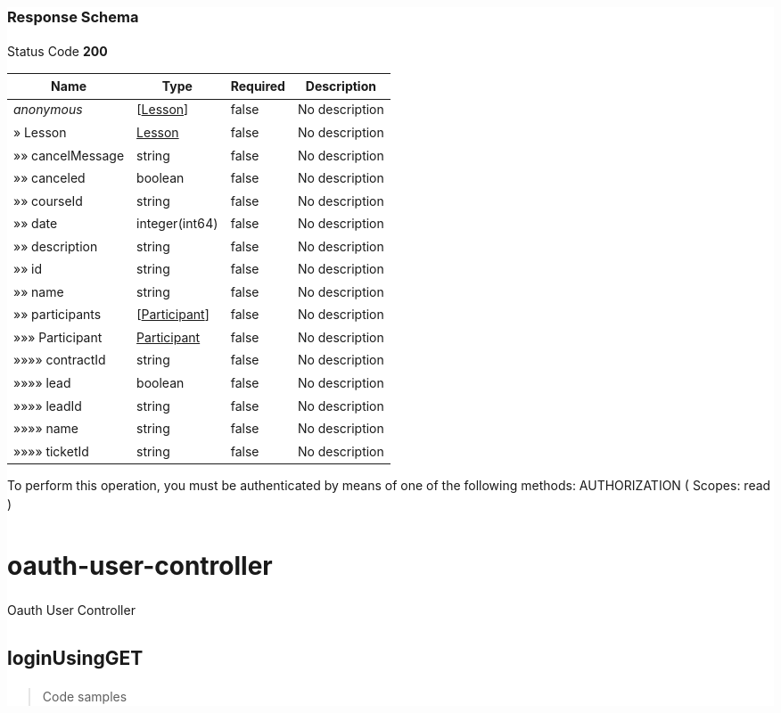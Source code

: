 
<h3 id="getLessonsUsingGET-responseschema">Response Schema</h3>


Status Code **200**


|Name|Type|Required|Description|
|---|---|---|---|
|*anonymous*|[[Lesson](#schemalesson)]|false|No description|
|» Lesson|[Lesson](#schemalesson)|false|No description|
|»» cancelMessage|string|false|No description|
|»» canceled|boolean|false|No description|
|»» courseId|string|false|No description|
|»» date|integer(int64)|false|No description|
|»» description|string|false|No description|
|»» id|string|false|No description|
|»» name|string|false|No description|
|»» participants|[[Participant](#schemaparticipant)]|false|No description|
|»»» Participant|[Participant](#schemaparticipant)|false|No description|
|»»»» contractId|string|false|No description|
|»»»» lead|boolean|false|No description|
|»»»» leadId|string|false|No description|
|»»»» name|string|false|No description|
|»»»» ticketId|string|false|No description|


<aside class="warning">
To perform this operation, you must be authenticated by means of one of the following methods:
AUTHORIZATION ( Scopes: read )
</aside>


<h1 id="Public-API-for-appointman-oauth-user-controller">oauth-user-controller</h1>


Oauth User Controller


## loginUsingGET


<a id="opIdloginUsingGET"></a>


> Code samples
